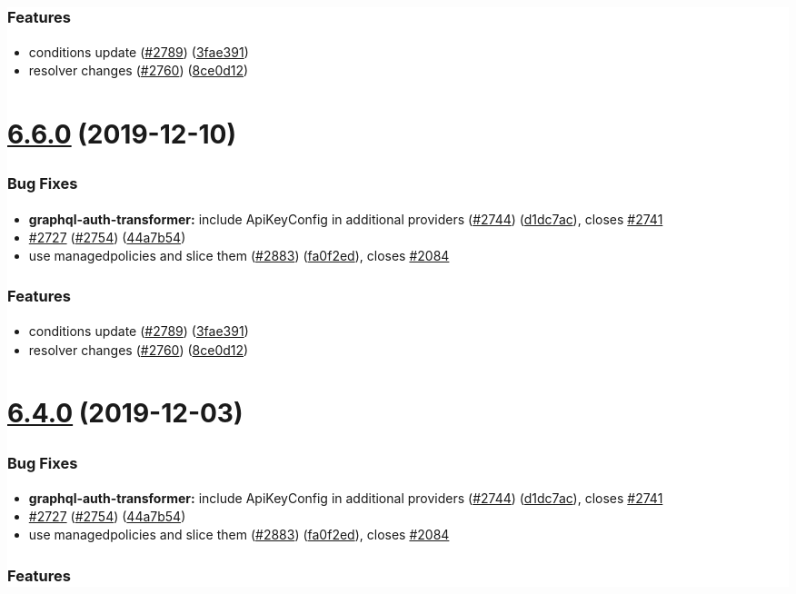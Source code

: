 ### Features

- conditions update ([#2789](https://github.com/aws-amplify/amplify-cli/issues/2789)) ([3fae391](https://github.com/aws-amplify/amplify-cli/commit/3fae391340d5fd151e1c43286c90142b5ab0eab0))
- resolver changes ([#2760](https://github.com/aws-amplify/amplify-cli/issues/2760)) ([8ce0d12](https://github.com/aws-amplify/amplify-cli/commit/8ce0d12eb1d3bd6d0132baca39b6e9daff04c39a))

# [6.6.0](https://github.com/aws-amplify/amplify-cli/compare/graphql-auth-transformer@5.18.0...graphql-auth-transformer@6.6.0) (2019-12-10)

### Bug Fixes

- **graphql-auth-transformer:** include ApiKeyConfig in additional providers ([#2744](https://github.com/aws-amplify/amplify-cli/issues/2744)) ([d1dc7ac](https://github.com/aws-amplify/amplify-cli/commit/d1dc7acbbf27a567df6c250ae4428943ca2f66d0)), closes [#2741](https://github.com/aws-amplify/amplify-cli/issues/2741)
- [#2727](https://github.com/aws-amplify/amplify-cli/issues/2727) ([#2754](https://github.com/aws-amplify/amplify-cli/issues/2754)) ([44a7b54](https://github.com/aws-amplify/amplify-cli/commit/44a7b549f84ff8d752fd0dc87d6d689a609a579d))
- use managedpolicies and slice them ([#2883](https://github.com/aws-amplify/amplify-cli/issues/2883)) ([fa0f2ed](https://github.com/aws-amplify/amplify-cli/commit/fa0f2ed2fc725d964cbaf11a892b3850aaf42d84)), closes [#2084](https://github.com/aws-amplify/amplify-cli/issues/2084)

### Features

- conditions update ([#2789](https://github.com/aws-amplify/amplify-cli/issues/2789)) ([3fae391](https://github.com/aws-amplify/amplify-cli/commit/3fae391340d5fd151e1c43286c90142b5ab0eab0))
- resolver changes ([#2760](https://github.com/aws-amplify/amplify-cli/issues/2760)) ([8ce0d12](https://github.com/aws-amplify/amplify-cli/commit/8ce0d12eb1d3bd6d0132baca39b6e9daff04c39a))

# [6.4.0](https://github.com/aws-amplify/amplify-cli/compare/graphql-auth-transformer@5.18.0...graphql-auth-transformer@6.4.0) (2019-12-03)

### Bug Fixes

- **graphql-auth-transformer:** include ApiKeyConfig in additional providers ([#2744](https://github.com/aws-amplify/amplify-cli/issues/2744)) ([d1dc7ac](https://github.com/aws-amplify/amplify-cli/commit/d1dc7acbbf27a567df6c250ae4428943ca2f66d0)), closes [#2741](https://github.com/aws-amplify/amplify-cli/issues/2741)
- [#2727](https://github.com/aws-amplify/amplify-cli/issues/2727) ([#2754](https://github.com/aws-amplify/amplify-cli/issues/2754)) ([44a7b54](https://github.com/aws-amplify/amplify-cli/commit/44a7b549f84ff8d752fd0dc87d6d689a609a579d))
- use managedpolicies and slice them ([#2883](https://github.com/aws-amplify/amplify-cli/issues/2883)) ([fa0f2ed](https://github.com/aws-amplify/amplify-cli/commit/fa0f2ed2fc725d964cbaf11a892b3850aaf42d84)), closes [#2084](https://github.com/aws-amplify/amplify-cli/issues/2084)

### Features
